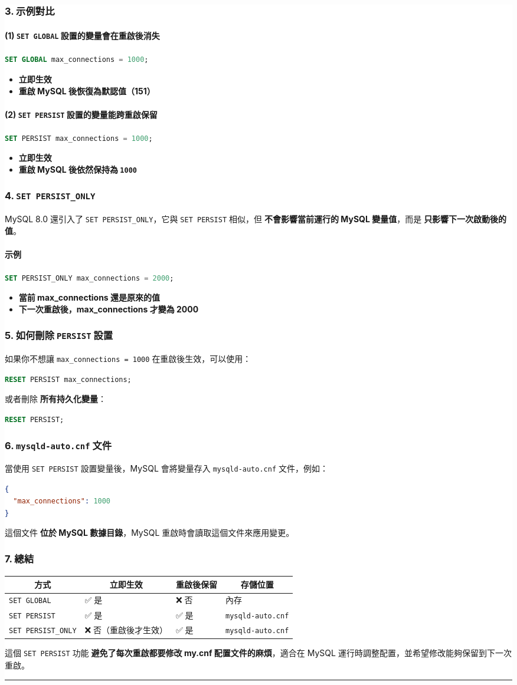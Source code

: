 ### **3. 示例對比**
#### **(1) `SET GLOBAL` 設置的變量會在重啟後消失**
```sql
SET GLOBAL max_connections = 1000;
```
- **立即生效**
- **重啟 MySQL 後恢復為默認值（151）**

#### **(2) `SET PERSIST` 設置的變量能跨重啟保留**
```sql
SET PERSIST max_connections = 1000;
```
- **立即生效**
- **重啟 MySQL 後依然保持為 `1000`**

### **4. `SET PERSIST_ONLY`**
MySQL 8.0 還引入了 `SET PERSIST_ONLY`，它與 `SET PERSIST` 相似，但 **不會影響當前運行的 MySQL 變量值**，而是 **只影響下一次啟動後的值**。

#### **示例**
```sql
SET PERSIST_ONLY max_connections = 2000;
```
- **當前 max_connections 還是原來的值**
- **下一次重啟後，max_connections 才變為 2000**

### **5. 如何刪除 `PERSIST` 設置**
如果你不想讓 `max_connections = 1000` 在重啟後生效，可以使用：
```sql
RESET PERSIST max_connections;
```
或者刪除 **所有持久化變量**：
```sql
RESET PERSIST;
```

### **6. `mysqld-auto.cnf` 文件**
當使用 `SET PERSIST` 設置變量後，MySQL 會將變量存入 `mysqld-auto.cnf` 文件，例如：
```json
{
  "max_connections": 1000
}
```
這個文件 **位於 MySQL 數據目錄**，MySQL 重啟時會讀取這個文件來應用變更。

### **7. 總結**
| 方式 | 立即生效 | 重啟後保留 | 存儲位置 |
|------|--------|---------|--------|
| `SET GLOBAL` | ✅ 是 | ❌ 否 | 內存 |
| `SET PERSIST` | ✅ 是 | ✅ 是 | `mysqld-auto.cnf` |
| `SET PERSIST_ONLY` | ❌ 否（重啟後才生效） | ✅ 是 | `mysqld-auto.cnf` |

這個 `SET PERSIST` 功能 **避免了每次重啟都要修改 my.cnf 配置文件的麻煩**，適合在 MySQL 運行時調整配置，並希望修改能夠保留到下一次重啟。

---